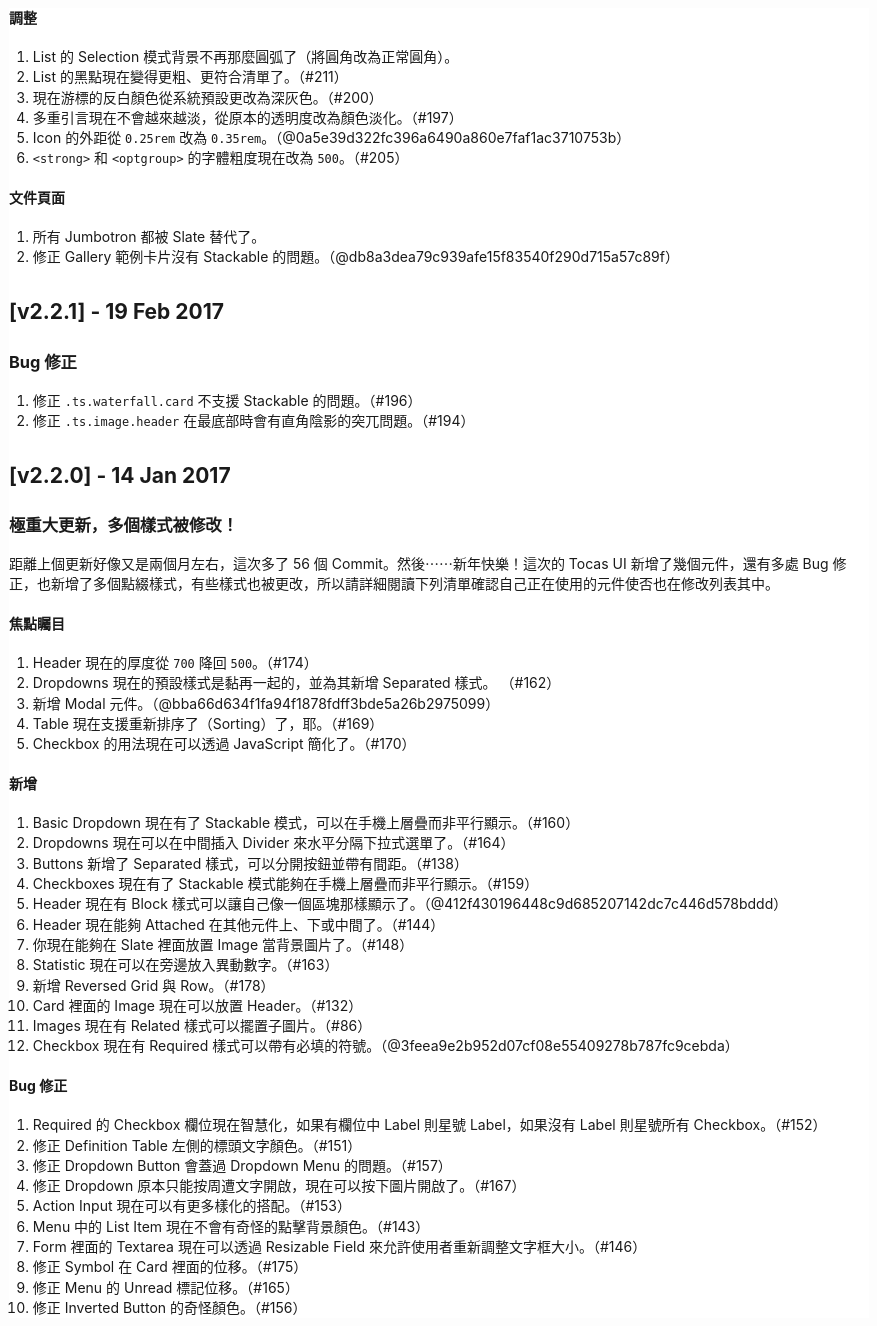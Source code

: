 #### 調整
1. List 的 Selection 模式背景不再那麼圓弧了（將圓角改為正常圓角）。
2. List 的黑點現在變得更粗、更符合清單了。（#211）
3. 現在游標的反白顏色從系統預設更改為深灰色。（#200）
6. 多重引言現在不會越來越淡，從原本的透明度改為顏色淡化。（#197）
7. Icon 的外距從 `0.25rem` 改為 `0.35rem`。（@0a5e39d322fc396a6490a860e7faf1ac3710753b）
8. `<strong>` 和 `<optgroup>` 的字體粗度現在改為 `500`。（#205）

#### 文件頁面
1. 所有 Jumbotron 都被 Slate 替代了。
2. 修正 Gallery 範例卡片沒有 Stackable 的問題。（@db8a3dea79c939afe15f83540f290d715a57c89f）

## [v2.2.1] - 19 Feb 2017
### Bug 修正
1. 修正 `.ts.waterfall.card` 不支援 Stackable 的問題。（#196）
2. 修正 `.ts.image.header` 在最底部時會有直角陰影的突兀問題。（#194）

## [v2.2.0] - 14 Jan 2017
### 極重大更新，多個樣式被修改！

距離上個更新好像又是兩個月左右，這次多了 56 個 Commit。然後⋯⋯新年快樂！這次的 Tocas UI 新增了幾個元件，還有多處 Bug 修正，也新增了多個點綴樣式，有些樣式也被更改，所以請詳細閱讀下列清單確認自己正在使用的元件使否也在修改列表其中。

#### 焦點矚目
1. Header 現在的厚度從 `700` 降回 `500`。（#174）
2. Dropdowns 現在的預設樣式是黏再一起的，並為其新增 Separated 樣式。 （#162）
3. 新增 Modal 元件。（@bba66d634f1fa94f1878fdff3bde5a26b2975099）
4. Table 現在支援重新排序了（Sorting）了，耶。（#169）
5. Checkbox 的用法現在可以透過 JavaScript 簡化了。（#170）

#### 新增
1. Basic Dropdown 現在有了 Stackable 模式，可以在手機上層疊而非平行顯示。（#160）
2. Dropdowns 現在可以在中間插入 Divider 來水平分隔下拉式選單了。（#164）
3. Buttons 新增了 Separated 樣式，可以分開按鈕並帶有間距。（#138）
4. Checkboxes 現在有了 Stackable 模式能夠在手機上層疊而非平行顯示。（#159）
5. Header 現在有 Block 樣式可以讓自己像一個區塊那樣顯示了。（@412f430196448c9d685207142dc7c446d578bddd）
6. Header 現在能夠 Attached 在其他元件上、下或中間了。（#144）
7. 你現在能夠在 Slate 裡面放置 Image 當背景圖片了。（#148）
8. Statistic 現在可以在旁邊放入異動數字。（#163）
9. 新增 Reversed Grid 與 Row。（#178）
10. Card 裡面的 Image 現在可以放置 Header。（#132）
11. Images 現在有 Related 樣式可以擺置子圖片。（#86）
12. Checkbox 現在有 Required 樣式可以帶有必填的符號。（@3feea9e2b952d07cf08e55409278b787fc9cebda）

#### Bug 修正
1. Required 的 Checkbox 欄位現在智慧化，如果有欄位中 Label 則星號 Label，如果沒有 Label 則星號所有 Checkbox。（#152）
2. 修正 Definition Table 左側的標頭文字顏色。（#151）
3. 修正 Dropdown Button 會蓋過 Dropdown Menu 的問題。（#157）
4. 修正 Dropdown 原本只能按周遭文字開啟，現在可以按下圖片開啟了。（#167）
5. Action Input 現在可以有更多樣化的搭配。（#153）
6. Menu 中的 List Item 現在不會有奇怪的點擊背景顏色。（#143）
7. Form 裡面的 Textarea 現在可以透過 Resizable Field 來允許使用者重新調整文字框大小。（#146）
8. 修正 Symbol 在 Card 裡面的位移。（#175）
9. 修正 Menu 的 Unread 標記位移。（#165）
10. 修正 Inverted Button 的奇怪顏色。（#156）
